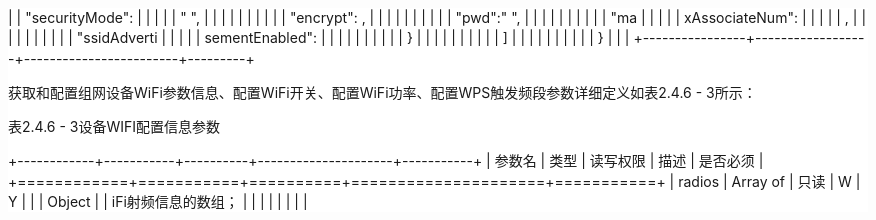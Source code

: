 |                | "securityMode\": |                        |         |
|                | \" \",           |                        |         |
|                |                  |                        |         |
|                | \"encrypt\": ,   |                        |         |
|                |                  |                        |         |
|                | \"pwd\":\" \",   |                        |         |
|                |                  |                        |         |
|                | \"ma             |                        |         |
|                | xAssociateNum\": |                        |         |
|                | ,                |                        |         |
|                |                  |                        |         |
|                | \"ssidAdverti    |                        |         |
|                | sementEnabled\": |                        |         |
|                |                  |                        |         |
|                | }                |                        |         |
|                |                  |                        |         |
|                | \]               |                        |         |
|                |                  |                        |         |
|                | }                |                        |         |
+----------------+------------------+------------------------+---------+

获取和配置组网设备WiFi参数信息、配置WiFi开关、配置WiFi功率、配置WPS触发频段参数详细定义如表2.4.6 -
3所示：

表2.4.6 - 3设备WIFI配置信息参数

+------------+-----------+----------+---------------------+-----------+
| 参数名     | 类型      | 读写权限 | 描述                | 是否必须  |
+============+===========+==========+=====================+===========+
| radios     | Array of  | 只读     | W                   | Y         |
|            | Object    |          | iFi射频信息的数组； |           |
|            |           |          |                     |           |
